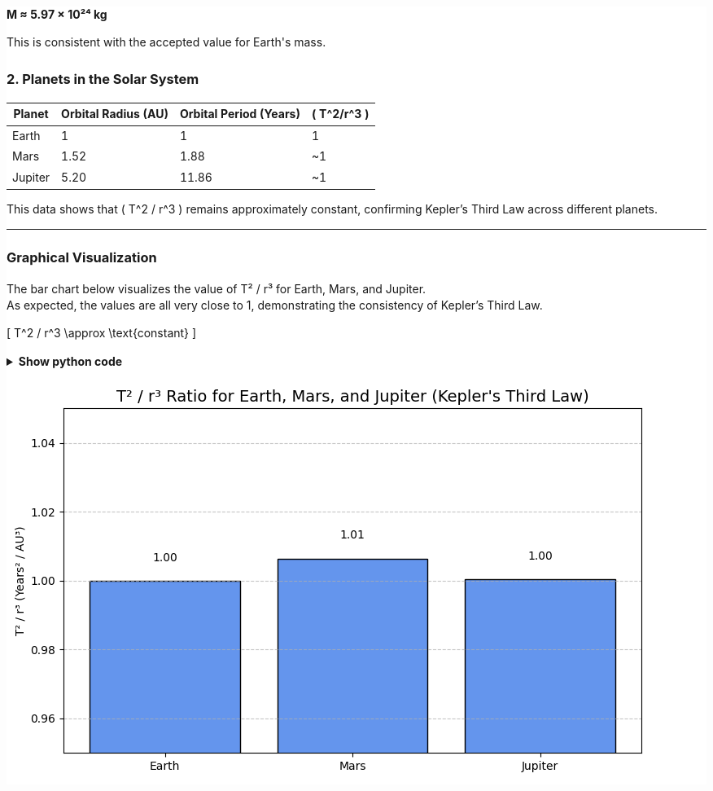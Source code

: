 **M ≈ 5.97 × 10²⁴ kg**

 This is consistent with the accepted value for Earth's mass.

### 2. **Planets in the Solar System**

| Planet | Orbital Radius (AU) | Orbital Period (Years) | \( T^2/r^3 \) |
|--------|----------------------|-------------------------|---------------|
| Earth  | 1                    | 1                       | 1             |
| Mars   | 1.52                 | 1.88                    | ~1            |
| Jupiter| 5.20                 | 11.86                   | ~1            |

This data shows that \( T^2 / r^3 \) remains approximately constant, confirming Kepler’s Third Law across different planets.

---

### Graphical Visualization

The bar chart below visualizes the value of T² / r³ for Earth, Mars, and Jupiter.  
As expected, the values are all very close to 1, demonstrating the consistency of Kepler’s Third Law.

\[
T^2 / r^3 \approx \text{constant}
\]
<details><summary><strong>Show python code</strong></summary></details>

![alt text](image-1.png)
